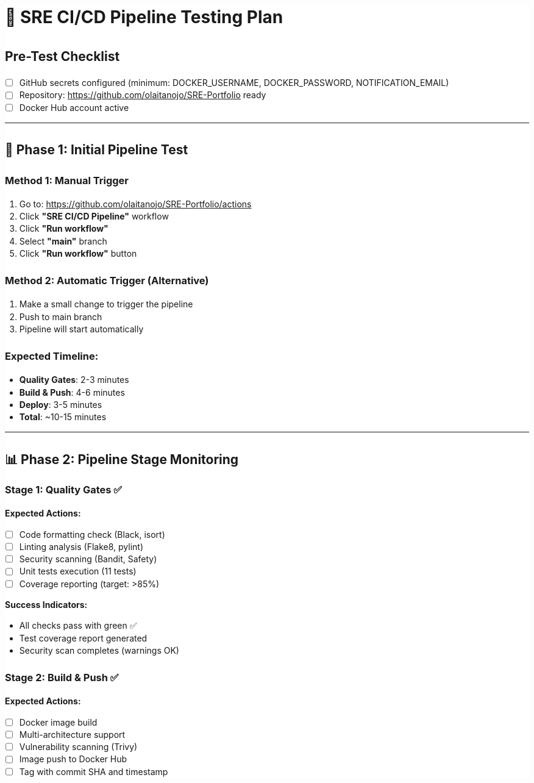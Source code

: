 # 🧪 SRE CI/CD Pipeline Testing Plan

## Pre-Test Checklist
- [ ] GitHub secrets configured (minimum: DOCKER_USERNAME, DOCKER_PASSWORD, NOTIFICATION_EMAIL)
- [ ] Repository: https://github.com/olaitanojo/SRE-Portfolio ready
- [ ] Docker Hub account active

---

## 🚀 Phase 1: Initial Pipeline Test

### Method 1: Manual Trigger
1. Go to: https://github.com/olaitanojo/SRE-Portfolio/actions
2. Click **"SRE CI/CD Pipeline"** workflow
3. Click **"Run workflow"**
4. Select **"main"** branch
5. Click **"Run workflow"** button

### Method 2: Automatic Trigger (Alternative)
1. Make a small change to trigger the pipeline
2. Push to main branch
3. Pipeline will start automatically

### Expected Timeline:
- **Quality Gates**: 2-3 minutes
- **Build & Push**: 4-6 minutes
- **Deploy**: 3-5 minutes
- **Total**: ~10-15 minutes

---

## 📊 Phase 2: Pipeline Stage Monitoring

### Stage 1: Quality Gates ✅
**Expected Actions:**
- [ ] Code formatting check (Black, isort)
- [ ] Linting analysis (Flake8, pylint)
- [ ] Security scanning (Bandit, Safety)
- [ ] Unit tests execution (11 tests)
- [ ] Coverage reporting (target: >85%)

**Success Indicators:**
- All checks pass with green ✅
- Test coverage report generated
- Security scan completes (warnings OK)

### Stage 2: Build & Push ✅
**Expected Actions:**
- [ ] Docker image build
- [ ] Multi-architecture support
- [ ] Vulnerability scanning (Trivy)
- [ ] Image push to Docker Hub
- [ ] Tag with commit SHA and timestamp
